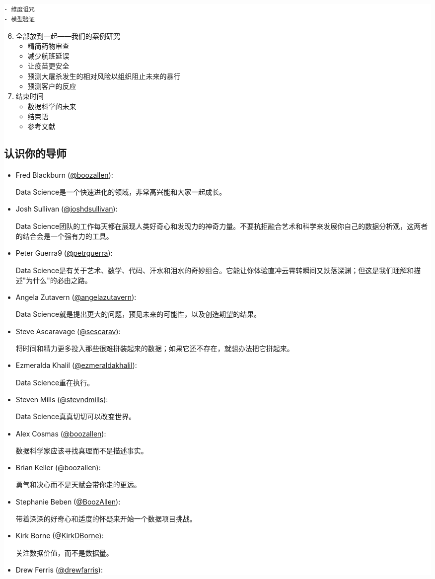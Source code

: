 	- 维度诅咒
	- 模型验证
6. 全部放到一起——我们的案例研究
	- 精简药物审查
	- 减少航班延误
	- 让疫苗更安全
	- 预测大屠杀发生的相对风险以组织阻止未来的暴行
	- 预测客户的反应
7. 结束时间
	- 数据科学的未来
	- 结束语
	- 参考文献


## 认识你的导师

- Fred Blackburn ([@boozallen](https://twitter.com/BoozAllen)):

	Data Science是一个快速进化的领域，非常高兴能和大家一起成长。

- Josh Sullivan ([@joshdsullivan](https://twitter.com/joshdsullivan)):

	Data Science团队的工作每天都在展现人类好奇心和发现力的神奇力量。不要抗拒融合艺术和科学来发展你自己的数据分析观，这两者的结合会是一个强有力的工具。

- Peter Guerra9 ([@petrguerra](https://twitter.com/petrguerra)):

	Data Science是有关于艺术、数学、代码、汗水和泪水的奇妙组合。它能让你体验直冲云霄转瞬间又跌落深渊；但这是我们理解和描述"为什么"的必由之路。

- Angela Zutavern ([@angelazutavern](https://twitter.com/angelazutavern)):

	Data Science就是提出更大的问题，预见未来的可能性，以及创造期望的结果。

- Steve Ascaravage ([@sescarav](https://twitter.com/sescarav)):

	将时间和精力更多投入那些很难拼装起来的数据；如果它还不存在，就想办法把它拼起来。

- Ezmeralda Khalil ([@ezmeraldakhalil](https://twitter.com/ezmeraldakhalil)):

	Data Science重在执行。

- Steven Mills ([@stevndmills](https://twitter.com/stevndmills)):

	Data Science真真切切可以改变世界。

- Alex Cosmas ([@boozallen](https://twitter.com/boozallen)):

	数据科学家应该寻找真理而不是描述事实。

- Brian Keller ([@boozallen](https://twitter.com/boozallen)):

	勇气和决心而不是天赋会带你走的更远。

- Stephanie Beben ([@BoozAllen](https://twitter.com/BoozAllen)):

	带着深深的好奇心和适度的怀疑来开始一个数据项目挑战。

- Kirk Borne ([@KirkDBorne](https://twitter.com/KirkDBorne)):

	关注数据价值，而不是数据量。 

- Drew Ferris ([@drewfarris](https://twitter.com/drewfarris)):
